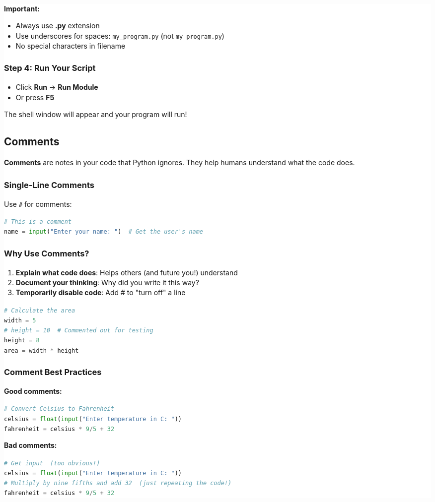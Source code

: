 **Important:** 
- Always use **.py** extension
- Use underscores for spaces: `my_program.py` (not `my program.py`)
- No special characters in filename

### Step 4: Run Your Script

- Click **Run** → **Run Module** 
- Or press **F5**

The shell window will appear and your program will run!

## Comments

**Comments** are notes in your code that Python ignores. They help humans understand what the code does.

### Single-Line Comments

Use `#` for comments:

```python
# This is a comment
name = input("Enter your name: ")  # Get the user's name
```

### Why Use Comments?

1. **Explain what code does**: Helps others (and future you!) understand
2. **Document your thinking**: Why did you write it this way?
3. **Temporarily disable code**: Add # to "turn off" a line

```python
# Calculate the area
width = 5
# height = 10  # Commented out for testing
height = 8
area = width * height
```

### Comment Best Practices

**Good comments:**
```python
# Convert Celsius to Fahrenheit
celsius = float(input("Enter temperature in C: "))
fahrenheit = celsius * 9/5 + 32
```

**Bad comments:**
```python
# Get input  (too obvious!)
celsius = float(input("Enter temperature in C: "))
# Multiply by nine fifths and add 32  (just repeating the code!)
fahrenheit = celsius * 9/5 + 32
```
